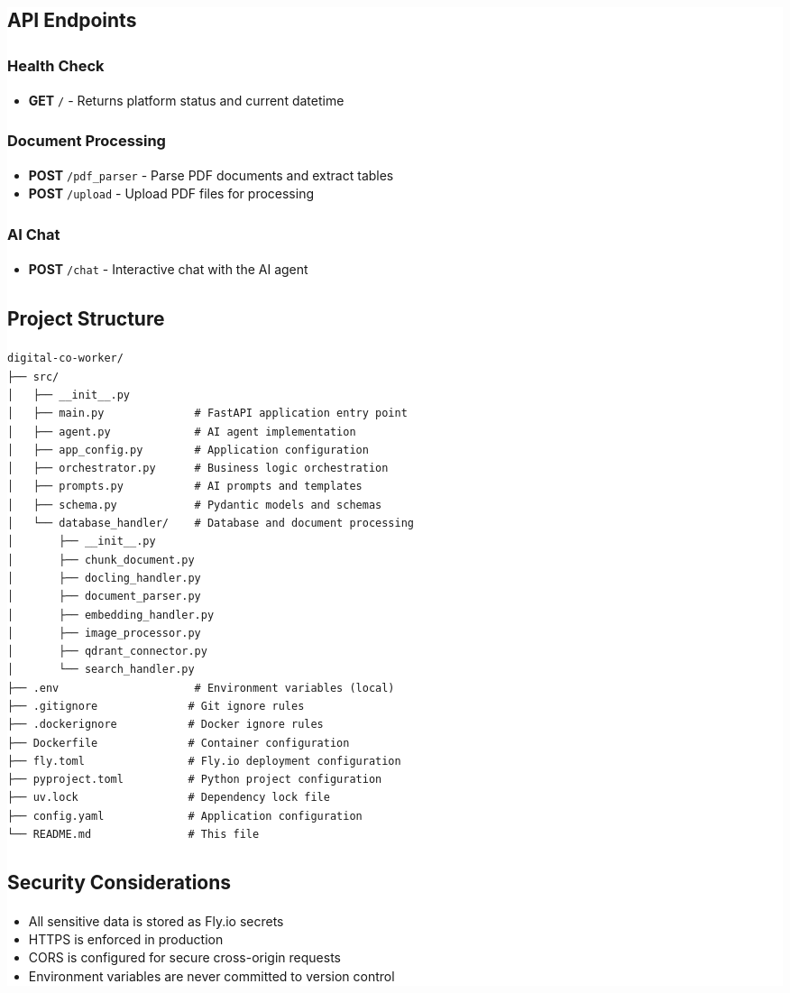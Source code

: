 ## API Endpoints

### Health Check
- **GET** `/` - Returns platform status and current datetime

### Document Processing
- **POST** `/pdf_parser` - Parse PDF documents and extract tables
- **POST** `/upload` - Upload PDF files for processing

### AI Chat
- **POST** `/chat` - Interactive chat with the AI agent

## Project Structure

```
digital-co-worker/
├── src/
│   ├── __init__.py
│   ├── main.py              # FastAPI application entry point
│   ├── agent.py             # AI agent implementation
│   ├── app_config.py        # Application configuration
│   ├── orchestrator.py      # Business logic orchestration
│   ├── prompts.py           # AI prompts and templates
│   ├── schema.py            # Pydantic models and schemas
│   └── database_handler/    # Database and document processing
│       ├── __init__.py
│       ├── chunk_document.py
│       ├── docling_handler.py
│       ├── document_parser.py
│       ├── embedding_handler.py
│       ├── image_processor.py
│       ├── qdrant_connector.py
│       └── search_handler.py
├── .env                     # Environment variables (local)
├── .gitignore              # Git ignore rules
├── .dockerignore           # Docker ignore rules
├── Dockerfile              # Container configuration
├── fly.toml                # Fly.io deployment configuration
├── pyproject.toml          # Python project configuration
├── uv.lock                 # Dependency lock file
├── config.yaml             # Application configuration
└── README.md               # This file
```

## Security Considerations

- All sensitive data is stored as Fly.io secrets
- HTTPS is enforced in production
- CORS is configured for secure cross-origin requests
- Environment variables are never committed to version control
